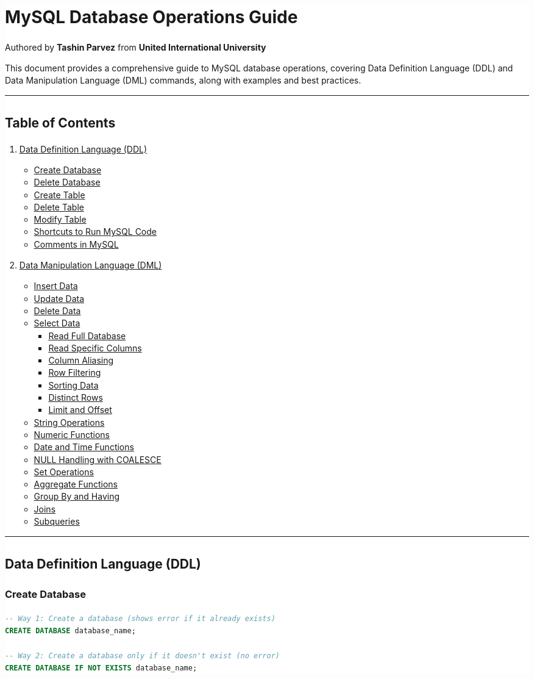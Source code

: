 # MySQL Database Operations Guide

Authored by **Tashin Parvez** from **United International University**

This document provides a comprehensive guide to MySQL database operations, covering Data Definition Language (DDL) and Data Manipulation Language (DML) commands, along with examples and best practices.

---

## Table of Contents

1. [Data Definition Language (DDL)](#data-definition-language-ddl)
   - [Create Database](#create-database)
   - [Delete Database](#delete-database)
   - [Create Table](#create-table)
   - [Delete Table](#delete-table)
   - [Modify Table](#modify-table)
   - [Shortcuts to Run MySQL Code](#shortcuts-to-run-mysql-code)
   - [Comments in MySQL](#comments-in-mysql)

2. [Data Manipulation Language (DML)](#data-manipulation-language-dml)
   - [Insert Data](#insert-data)
   - [Update Data](#update-data)
   - [Delete Data](#delete-data)
   - [Select Data](#select-data)
     - [Read Full Database](#read-full-database)
     - [Read Specific Columns](#read-specific-columns)
     - [Column Aliasing](#column-aliasing)
     - [Row Filtering](#row-filtering)
     - [Sorting Data](#sorting-data)
     - [Distinct Rows](#distinct-rows)
     - [Limit and Offset](#limit-and-offset)
   - [String Operations](#string-operations)
   - [Numeric Functions](#numeric-functions)
   - [Date and Time Functions](#date-and-time-functions)
   - [NULL Handling with COALESCE](#null-handling-with-coalesce)
   - [Set Operations](#set-operations)
   - [Aggregate Functions](#aggregate-functions)
   - [Group By and Having](#group-by-and-having)
   - [Joins](#joins)
   - [Subqueries](#subqueries)

---

## Data Definition Language (DDL)

### Create Database

```sql
-- Way 1: Create a database (shows error if it already exists)
CREATE DATABASE database_name;

-- Way 2: Create a database only if it doesn't exist (no error)
CREATE DATABASE IF NOT EXISTS database_name;
```
